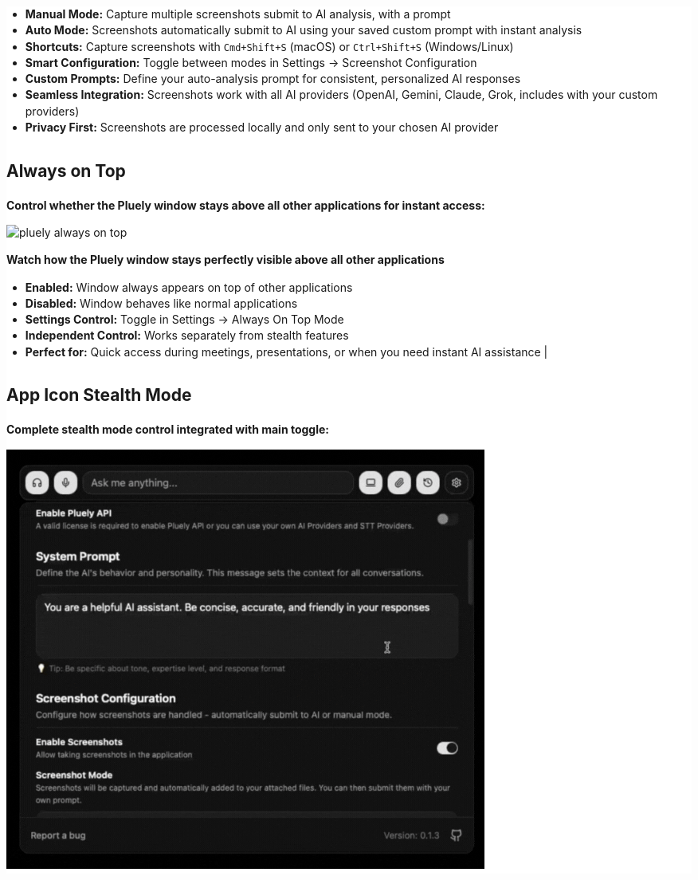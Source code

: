 </div>

- **Manual Mode:** Capture multiple screenshots submit to AI analysis, with a prompt
- **Auto Mode:** Screenshots automatically submit to AI using your saved custom prompt with instant analysis
- **Shortcuts:** Capture screenshots with `Cmd+Shift+S` (macOS) or `Ctrl+Shift+S` (Windows/Linux)
- **Smart Configuration:** Toggle between modes in Settings → Screenshot Configuration
- **Custom Prompts:** Define your auto-analysis prompt for consistent, personalized AI responses
- **Seamless Integration:** Screenshots work with all AI providers (OpenAI, Gemini, Claude, Grok, includes with your custom providers)
- **Privacy First:** Screenshots are processed locally and only sent to your chosen AI provider

## **Always on Top**

**Control whether the Pluely window stays above all other applications for instant access:**

<img src="/images/always-on-top.gif" alt="pluely always on top" width="600"/>

**Watch how the Pluely window stays perfectly visible above all other applications**

- **Enabled:** Window always appears on top of other applications
- **Disabled:** Window behaves like normal applications
- **Settings Control:** Toggle in Settings → Always On Top Mode
- **Independent Control:** Works separately from stealth features
- **Perfect for:** Quick access during meetings, presentations, or when you need instant AI assistance |

## **App Icon Stealth Mode**

**Complete stealth mode control integrated with main toggle:**

<img src="/images/toggle-app-icon.gif" alt="pluely app icon hide/show app icon" width="600"/>